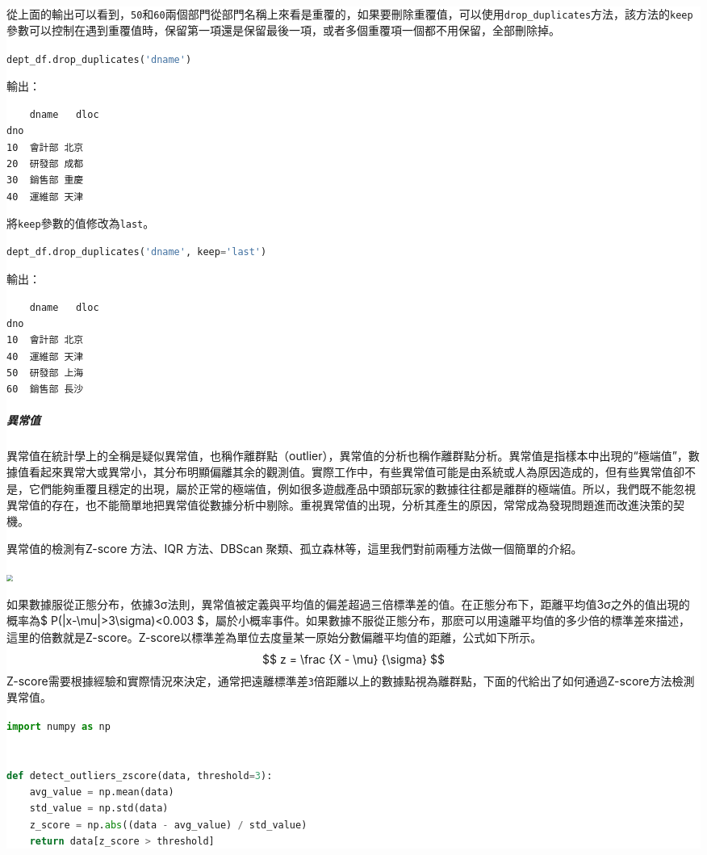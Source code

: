 從上面的輸出可以看到，`50`和`60`兩個部門從部門名稱上來看是重覆的，如果要刪除重覆值，可以使用`drop_duplicates`方法，該方法的`keep`參數可以控制在遇到重覆值時，保留第一項還是保留最後一項，或者多個重覆項一個都不用保留，全部刪除掉。

```python
dept_df.drop_duplicates('dname')
```

輸出：

```
	dname	dloc
dno		
10	會計部	北京
20	研發部	成都
30	銷售部	重慶
40	運維部	天津
```

將`keep`參數的值修改為`last`。

```python
dept_df.drop_duplicates('dname', keep='last')
```

輸出：

```
	dname	dloc
dno		
10	會計部	北京
40	運維部	天津
50	研發部	上海
60	銷售部	長沙
```

##### 異常值

異常值在統計學上的全稱是疑似異常值，也稱作離群點（outlier），異常值的分析也稱作離群點分析。異常值是指樣本中出現的“極端值”，數據值看起來異常大或異常小，其分布明顯偏離其余的觀測值。實際工作中，有些異常值可能是由系統或人為原因造成的，但有些異常值卻不是，它們能夠重覆且穩定的出現，屬於正常的極端值，例如很多遊戲產品中頭部玩家的數據往往都是離群的極端值。所以，我們既不能忽視異常值的存在，也不能簡單地把異常值從數據分析中剔除。重視異常值的出現，分析其產生的原因，常常成為發現問題進而改進決策的契機。

異常值的檢測有Z-score 方法、IQR 方法、DBScan 聚類、孤立森林等，這里我們對前兩種方法做一個簡單的介紹。

<img src="https://github.com/jackfrued/mypic/raw/master/20211004192858.png" style="zoom:50%;">

如果數據服從正態分布，依據3σ法則，異常值被定義與平均值的偏差超過三倍標準差的值。在正態分布下，距離平均值3σ之外的值出現的概率為$ P(|x-\mu|>3\sigma)<0.003 $，屬於小概率事件。如果數據不服從正態分布，那麽可以用遠離平均值的多少倍的標準差來描述，這里的倍數就是Z-score。Z-score以標準差為單位去度量某一原始分數偏離平均值的距離，公式如下所示。
$$
z = \frac {X - \mu} {\sigma}
$$
Z-score需要根據經驗和實際情況來決定，通常把遠離標準差`3`倍距離以上的數據點視為離群點，下面的代給出了如何通過Z-score方法檢測異常值。

```python
import numpy as np


def detect_outliers_zscore(data, threshold=3):
    avg_value = np.mean(data)
    std_value = np.std(data)
    z_score = np.abs((data - avg_value) / std_value)
    return data[z_score > threshold]
```
